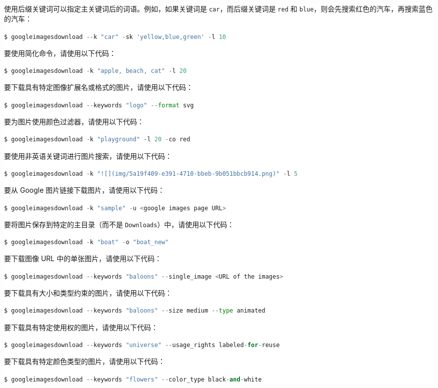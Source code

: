 使用后缀关键词可以指定主关键词后的词语。例如，如果关键词是 `car`，而后缀关键词是 `red` 和 `blue`，则会先搜索红色的汽车，再搜索蓝色的汽车：

```py
$ googleimagesdownload --k "car" -sk 'yellow,blue,green' -l 10
```

要使用简化命令，请使用以下代码：

```py
$ googleimagesdownload -k "apple, beach, cat" -l 20
```

要下载具有特定图像扩展名或格式的图片，请使用以下代码：

```py
$ googleimagesdownload --keywords "logo" --format svg
```

要为图片使用颜色过滤器，请使用以下代码：

```py
$ googleimagesdownload -k "playground" -l 20 -co red
```

要使用非英语关键词进行图片搜索，请使用以下代码：

```py
$ googleimagesdownload -k "![](img/5a19f409-e391-4710-bbeb-9b051bbcb914.png)" -l 5
```

要从 Google 图片链接下载图片，请使用以下代码：

```py
$ googleimagesdownload -k "sample" -u <google images page URL>
```

要将图片保存到特定的主目录（而不是 `Downloads`）中，请使用以下代码：

```py
$ googleimagesdownload -k "boat" -o "boat_new"
```

要下载图像 URL 中的单张图片，请使用以下代码：

```py
$ googleimagesdownload --keywords "baloons" --single_image <URL of the images>
```

要下载具有大小和类型约束的图片，请使用以下代码：

```py
$ googleimagesdownload --keywords "baloons" --size medium --type animated
```

要下载具有特定使用权的图片，请使用以下代码：

```py
$ googleimagesdownload --keywords "universe" --usage_rights labeled-for-reuse
```

要下载具有特定颜色类型的图片，请使用以下代码：

```py
$ googleimagesdownload --keywords "flowers" --color_type black-and-white
```
